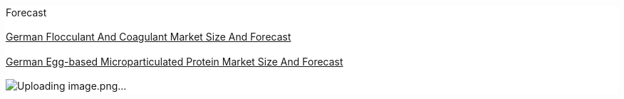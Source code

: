 Forecast</a></p><p><a href="https://github.com/AbhishekSahu11345/MRI254APR/blob/main/Flocculant-And-Coagulant-Market/China-Flocculant-And-Coagulant-Market.md">German Flocculant And Coagulant Market Size And Forecast</a></p><p><a href="https://github.com/AbhishekSahu11345/MRI25APR/blob/main/Egg-based-Microparticulated-Protein-Market/China-Egg-based-Microparticulated-Protein-Market.md">German Egg-based Microparticulated Protein Market Size And Forecast</a></p>
![Uploading image.png…]()
